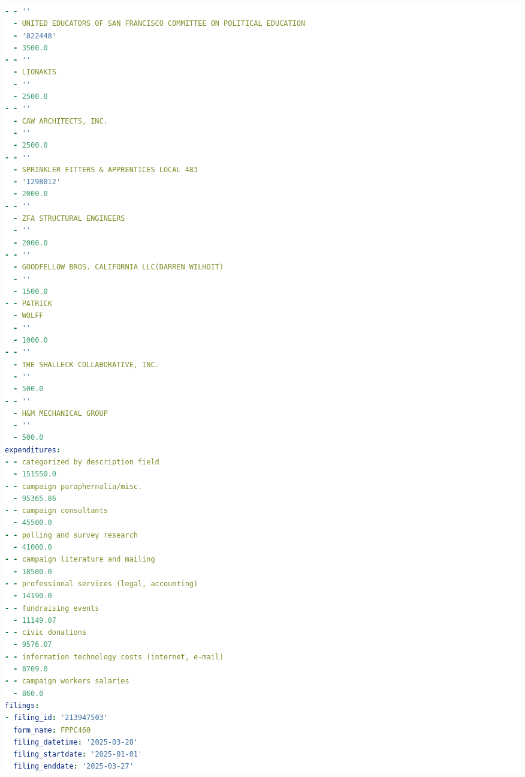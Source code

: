 ```yaml
- - ''
  - UNITED EDUCATORS OF SAN FRANCISCO COMMITTEE ON POLITICAL EDUCATION
  - '822448'
  - 3500.0
- - ''
  - LIONAKIS
  - ''
  - 2500.0
- - ''
  - CAW ARCHITECTS, INC.
  - ''
  - 2500.0
- - ''
  - SPRINKLER FITTERS & APPRENTICES LOCAL 483
  - '1298012'
  - 2000.0
- - ''
  - ZFA STRUCTURAL ENGINEERS
  - ''
  - 2000.0
- - ''
  - GOODFELLOW BROS. CALIFORNIA LLC(DARREN WILHOIT)
  - ''
  - 1500.0
- - PATRICK
  - WOLFF
  - ''
  - 1000.0
- - ''
  - THE SHALLECK COLLABORATIVE, INC.
  - ''
  - 500.0
- - ''
  - H&M MECHANICAL GROUP
  - ''
  - 500.0
expenditures:
- - categorized by description field
  - 151550.0
- - campaign paraphernalia/misc.
  - 95365.86
- - campaign consultants
  - 45500.0
- - polling and survey research
  - 41000.0
- - campaign literature and mailing
  - 18500.0
- - professional services (legal, accounting)
  - 14190.0
- - fundraising events
  - 11149.07
- - civic donations
  - 9576.07
- - information technology costs (internet, e-mail)
  - 8709.0
- - campaign workers salaries
  - 860.0
filings:
- filing_id: '213947503'
  form_name: FPPC460
  filing_datetime: '2025-03-28'
  filing_startdate: '2025-01-01'
  filing_enddate: '2025-03-27'
```